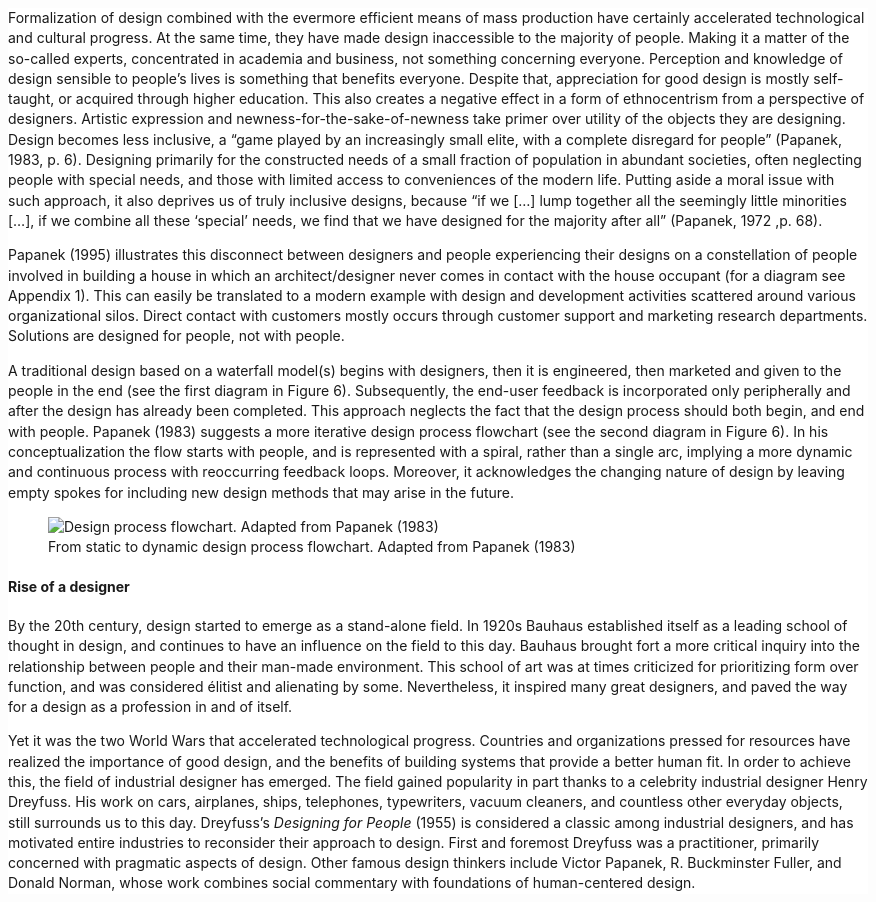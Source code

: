 Formalization of design combined with the evermore efficient means of mass production have certainly accelerated technological and cultural progress. At the same time, they have made design inaccessible to the majority of people. Making it a matter of the so-called experts, concentrated in academia and business, not something concerning everyone. Perception and knowledge of design sensible to people’s lives is something that benefits everyone. Despite that, appreciation for good design is mostly self-taught, or acquired through higher education. This also creates a negative effect in a form of ethnocentrism from a perspective of  designers. Artistic expression and newness-for-the-sake-of-newness take primer over utility of the objects they are designing. Design becomes less inclusive, a “game played by an increasingly small elite, with a complete disregard for people” (Papanek, 1983, p. 6). Designing primarily for the constructed needs of a small fraction of population in abundant societies, often neglecting people with special needs, and those with limited access to conveniences of the modern life. Putting aside a moral issue with such approach, it also deprives us of truly inclusive designs, because “if we […] lump together all the seemingly little minorities […], if we combine all these ‘special’ needs, we find that we have designed for the majority after all” (Papanek, 1972 ,p. 68).

Papanek (1995) illustrates this disconnect between designers and people experiencing their designs on a constellation of people involved in building a house in which an architect/designer never comes in contact with the house occupant (for a diagram see Appendix 1). This can easily be translated to a modern example with design and development activities scattered around various organizational silos. Direct contact with customers mostly occurs through customer support and marketing research departments. Solutions are designed for people, not with people.

A traditional design based on a waterfall model(s) begins with designers, then it is engineered, then marketed and given to the people in the end (see the first diagram in Figure 6). Subsequently, the end-user feedback is incorporated only peripherally and after the design has already been completed. This approach neglects the fact that the design process should both begin, and end with people. Papanek (1983) suggests a more iterative design process flowchart (see the second diagram in Figure 6). In his conceptualization the flow starts with people, and is represented with a spiral, rather than a single arc, implying a more dynamic and continuous process with reoccurring feedback loops. Moreover, it acknowledges the changing nature of design by leaving empty spokes for including new design methods that may arise in the future.

<figure>
	<img src="./figures/figure-6.jpg" alt="Design process flowchart. Adapted from Papanek (1983)">
	<figcaption>From static to dynamic design process flowchart. Adapted from Papanek (1983)</figcaption>
</figure>


#### Rise of a designer

By the 20th century, design started to emerge as a stand-alone field. In 1920s Bauhaus established itself as a leading school of thought in design, and continues to have an influence on the field to this day. Bauhaus brought fort a more critical inquiry into the relationship between people and their man-made environment. This school of art was at times criticized for prioritizing form over function, and was considered élitist and alienating by some. Nevertheless, it inspired many great designers, and paved the way for a design as a profession in and of itself.

Yet it was the two World Wars that accelerated technological progress. Countries and organizations pressed for resources have realized the importance of good design, and the benefits of building systems that provide a better human fit. In order to achieve this, the field of industrial designer has emerged. The field gained popularity in part thanks to a celebrity industrial designer Henry Dreyfuss. His work on cars, airplanes, ships, telephones, typewriters, vacuum cleaners, and countless other everyday objects, still surrounds us to this day. Dreyfuss’s *Designing for People* (1955) is considered a classic among industrial designers, and has motivated entire industries to reconsider their approach to design. First and foremost Dreyfuss was a practitioner, primarily concerned with pragmatic aspects of design. Other famous design thinkers include Victor Papanek, R. Buckminster Fuller, and Donald Norman, whose work combines social commentary with foundations of human-centered design.
